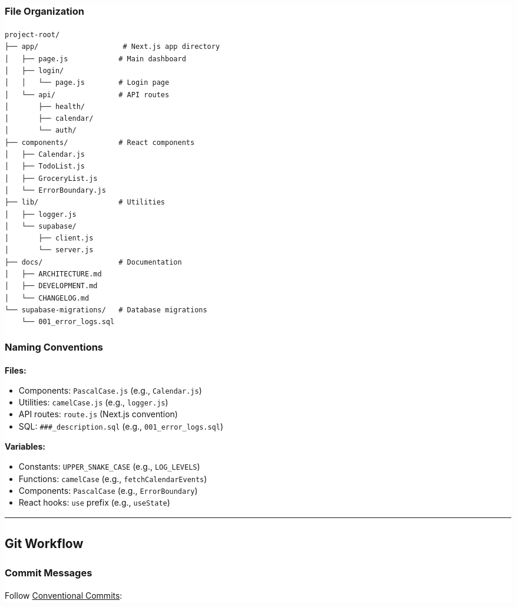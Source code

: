 ### File Organization

```
project-root/
├── app/                    # Next.js app directory
│   ├── page.js            # Main dashboard
│   ├── login/
│   │   └── page.js        # Login page
│   └── api/               # API routes
│       ├── health/
│       ├── calendar/
│       └── auth/
├── components/            # React components
│   ├── Calendar.js
│   ├── TodoList.js
│   ├── GroceryList.js
│   └── ErrorBoundary.js
├── lib/                   # Utilities
│   ├── logger.js
│   └── supabase/
│       ├── client.js
│       └── server.js
├── docs/                  # Documentation
│   ├── ARCHITECTURE.md
│   ├── DEVELOPMENT.md
│   └── CHANGELOG.md
└── supabase-migrations/   # Database migrations
    └── 001_error_logs.sql
```

### Naming Conventions

**Files:**
- Components: `PascalCase.js` (e.g., `Calendar.js`)
- Utilities: `camelCase.js` (e.g., `logger.js`)
- API routes: `route.js` (Next.js convention)
- SQL: `###_description.sql` (e.g., `001_error_logs.sql`)

**Variables:**
- Constants: `UPPER_SNAKE_CASE` (e.g., `LOG_LEVELS`)
- Functions: `camelCase` (e.g., `fetchCalendarEvents`)
- Components: `PascalCase` (e.g., `ErrorBoundary`)
- React hooks: `use` prefix (e.g., `useState`)

---

## Git Workflow

### Commit Messages

Follow [Conventional Commits](https://www.conventionalcommits.org/):
